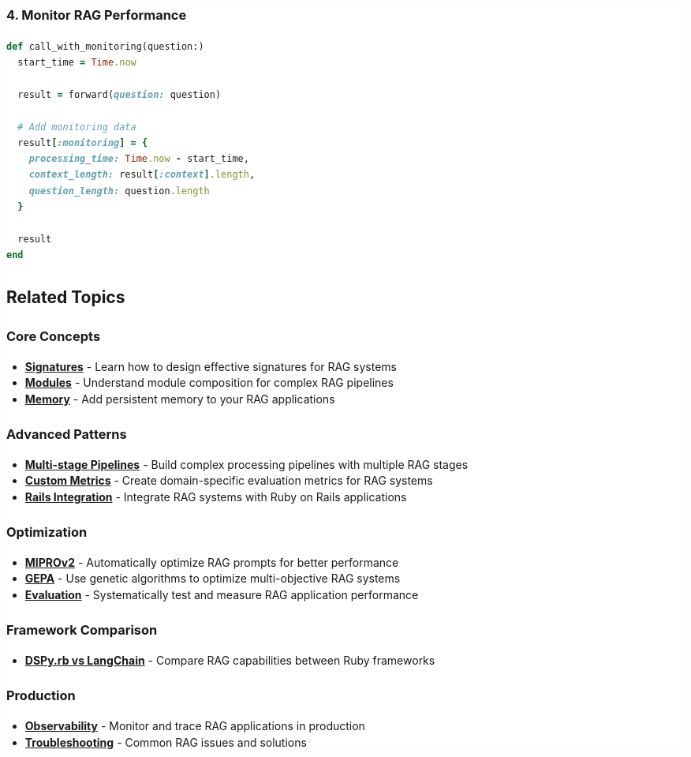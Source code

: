 ### 4. Monitor RAG Performance

```ruby
def call_with_monitoring(question:)
  start_time = Time.now
  
  result = forward(question: question)
  
  # Add monitoring data
  result[:monitoring] = {
    processing_time: Time.now - start_time,
    context_length: result[:context].length,
    question_length: question.length
  }
  
  result
end
```

## Related Topics

### Core Concepts
- **[Signatures](/core-concepts/signatures/)** - Learn how to design effective signatures for RAG systems
- **[Modules](/core-concepts/modules/)** - Understand module composition for complex RAG pipelines
- **[Memory](/core-concepts/memory/)** - Add persistent memory to your RAG applications

### Advanced Patterns  
- **[Multi-stage Pipelines](/advanced/pipelines/)** - Build complex processing pipelines with multiple RAG stages
- **[Custom Metrics](/advanced/custom-metrics/)** - Create domain-specific evaluation metrics for RAG systems
- **[Rails Integration](/advanced/rails-integration/)** - Integrate RAG systems with Ruby on Rails applications

### Optimization
- **[MIPROv2](/optimization/miprov2/)** - Automatically optimize RAG prompts for better performance
- **[GEPA](/optimization/gepa/)** - Use genetic algorithms to optimize multi-objective RAG systems
- **[Evaluation](/optimization/evaluation/)** - Systematically test and measure RAG application performance

### Framework Comparison
- **[DSPy.rb vs LangChain](/advanced/dspy-vs-langchain/)** - Compare RAG capabilities between Ruby frameworks

### Production
- **[Observability](/production/observability/)** - Monitor and trace RAG applications in production
- **[Troubleshooting](/production/troubleshooting/)** - Common RAG issues and solutions

